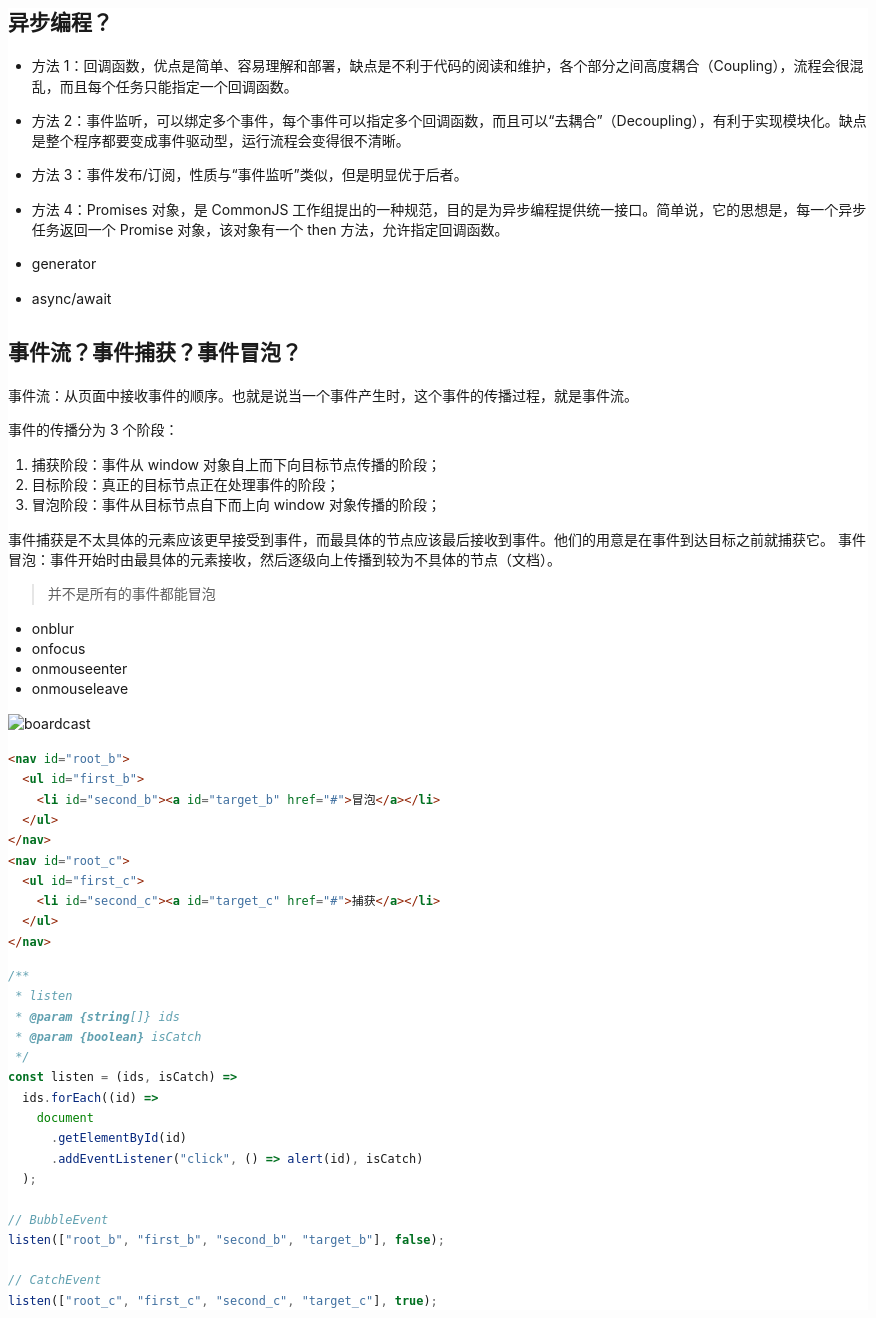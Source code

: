 ## 异步编程？

- 方法 1：回调函数，优点是简单、容易理解和部署，缺点是不利于代码的阅读和维护，各个部分之间高度耦合（Coupling），流程会很混乱，而且每个任务只能指定一个回调函数。

- 方法 2：事件监听，可以绑定多个事件，每个事件可以指定多个回调函数，而且可以“去耦合”（Decoupling），有利于实现模块化。缺点是整个程序都要变成事件驱动型，运行流程会变得很不清晰。

- 方法 3：事件发布/订阅，性质与“事件监听”类似，但是明显优于后者。

- 方法 4：Promises 对象，是 CommonJS 工作组提出的一种规范，目的是为异步编程提供统一接口。简单说，它的思想是，每一个异步任务返回一个 Promise 对象，该对象有一个 then 方法，允许指定回调函数。

- generator
- async/await

## 事件流？事件捕获？事件冒泡？

事件流：从页面中接收事件的顺序。也就是说当一个事件产生时，这个事件的传播过程，就是事件流。

事件的传播分为 3 个阶段：

1. 捕获阶段：事件从 window 对象自上而下向目标节点传播的阶段；
2. 目标阶段：真正的目标节点正在处理事件的阶段；
3. 冒泡阶段：事件从目标节点自下而上向 window 对象传播的阶段；

事件捕获是不太具体的元素应该更早接受到事件，而最具体的节点应该最后接收到事件。他们的用意是在事件到达目标之前就捕获它。
事件冒泡：事件开始时由最具体的元素接收，然后逐级向上传播到较为不具体的节点（文档）。

> 并不是所有的事件都能冒泡

- onblur
- onfocus
- onmouseenter
- onmouseleave

![boardcast](http://cdn.mydearest.cn/blog/images/boardcast.png)

```html
<nav id="root_b">
  <ul id="first_b">
    <li id="second_b"><a id="target_b" href="#">冒泡</a></li>
  </ul>
</nav>
<nav id="root_c">
  <ul id="first_c">
    <li id="second_c"><a id="target_c" href="#">捕获</a></li>
  </ul>
</nav>
```

```js
/**
 * listen
 * @param {string[]} ids
 * @param {boolean} isCatch
 */
const listen = (ids, isCatch) =>
  ids.forEach((id) =>
    document
      .getElementById(id)
      .addEventListener("click", () => alert(id), isCatch)
  );

// BubbleEvent
listen(["root_b", "first_b", "second_b", "target_b"], false);

// CatchEvent
listen(["root_c", "first_c", "second_c", "target_c"], true);
```
